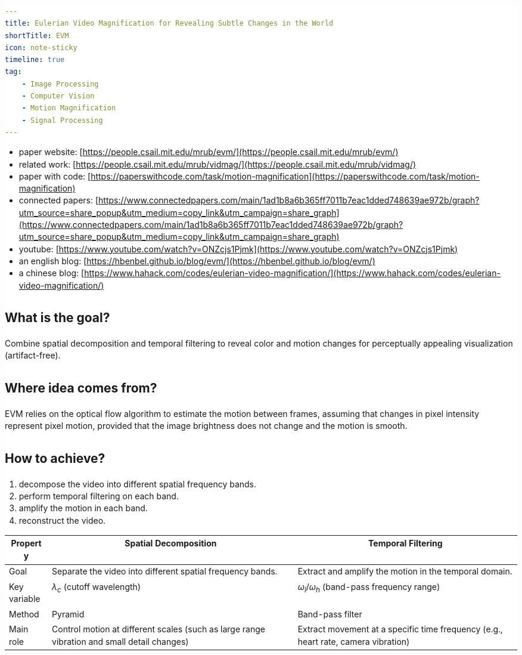 ```yaml
---
title: Eulerian Video Magnification for Revealing Subtle Changes in the World
shortTitle: EVM
icon: note-sticky
timeline: true
tag:
    - Image Processing
    - Computer Vision
    - Motion Magnification
    - Signal Processing
---
```


- paper website: [https://people.csail.mit.edu/mrub/evm/](https://people.csail.mit.edu/mrub/evm/)
- related work: [https://people.csail.mit.edu/mrub/vidmag/](https://people.csail.mit.edu/mrub/vidmag/)
- paper with code: [https://paperswithcode.com/task/motion-magnification](https://paperswithcode.com/task/motion-magnification)
- connected papers: [https://www.connectedpapers.com/main/1ad1b8a6b365ff7011b7eac1dded748639ae972b/graph?utm_source=share_popup&utm_medium=copy_link&utm_campaign=share_graph](https://www.connectedpapers.com/main/1ad1b8a6b365ff7011b7eac1dded748639ae972b/graph?utm_source=share_popup&utm_medium=copy_link&utm_campaign=share_graph)
- youtube: [https://www.youtube.com/watch?v=ONZcjs1Pjmk](https://www.youtube.com/watch?v=ONZcjs1Pjmk)
- an english blog: [https://hbenbel.github.io/blog/evm/](https://hbenbel.github.io/blog/evm/)
- a chinese blog: [https://www.hahack.com/codes/eulerian-video-magnification/](https://www.hahack.com/codes/eulerian-video-magnification/)

## What is the goal?

Combine spatial decomposition and temporal filtering to reveal color and motion changes for perceptually appealing visualization (artifact-free).

## Where idea comes from?

EVM relies on the optical flow algorithm to estimate the motion between frames, assuming that changes in pixel intensity represent pixel motion, provided that the image brightness does not change and the motion is smooth.

## How to achieve?

1. decompose the video into different spatial frequency bands. 
2. perform temporal filtering on each band.
3. amplify the motion in each band.
4. reconstruct the video.

| Property | Spatial Decomposition | Temporal Filtering | 
| --- | --- | --- |
| Goal | Separate the video into different spatial frequency bands. | Extract and amplify the motion in the temporal domain. |
| Key variable | $\lambda_c$ (cutoff wavelength) | $\omega_l$/$\omega_h$ (band-pass frequency range) |
| Method | Pyramid | Band-pass filter |
| Main role | Control motion at different scales (such as large range vibration and small detail changes) | Extract movement at a specific time frequency (e.g., heart rate, camera vibration) |
